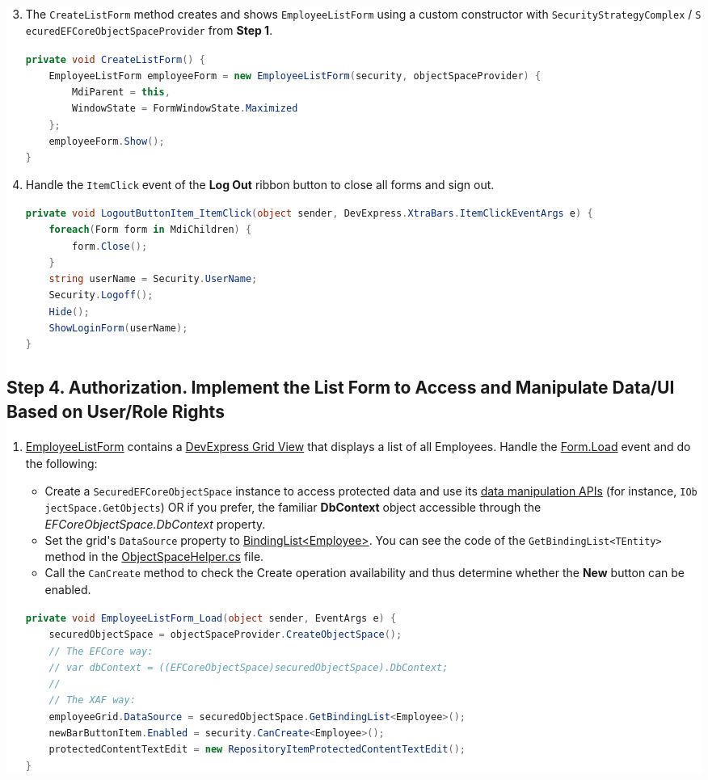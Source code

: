 
3. The `CreateListForm` method creates and shows `EmployeeListForm` using a custom constructor with `SecurityStrategyComplex` / `SecuredEFCoreObjectSpaceProvider` from **Step 1**.
    ```csharp
    private void CreateListForm() {
        EmployeeListForm employeeForm = new EmployeeListForm(security, objectSpaceProvider) {
            MdiParent = this,
            WindowState = FormWindowState.Maximized
        };
        employeeForm.Show();
    }
    ```
    
4. Handle the `ItemClick` event of the **Log Out** ribbon button to close all forms and sign out.

    ```csharp
    private void LogoutButtonItem_ItemClick(object sender, DevExpress.XtraBars.ItemClickEventArgs e) {
        foreach(Form form in MdiChildren) {
            form.Close();
        }
        string userName = Security.UserName;
        Security.Logoff();
        Hide();
        ShowLoginForm(userName);
    }
    ```

## Step 4. Authorization. Implement the List Form to Access and Manipulate Data/UI Based on User/Role Rights

1. [EmployeeListForm](EmployeeListForm.cs) contains a [DevExpress Grid View](https://docs.devexpress.com/WindowsForms/3464/Controls-and-Libraries/Data-Grid/Views/Grid-View) that displays a list of all Employees. Handle the [Form.Load](https://docs.microsoft.com/en-us/dotnet/api/system.windows.forms.form.load) event and do the following: 
    - Create a `SecuredEFCoreObjectSpace` instance to access protected data and use its [data manipulation APIs](https://docs.devexpress.com/eXpressAppFramework/113711/concepts/data-manipulation-and-business-logic/create-read-update-and-delete-data) (for instance, `IObjectSpace.GetObjects`) OR if you prefer, the familiar **DbContext** object accessible through the *EFCoreObjectSpace.DbContext* property.
    - Set the grid's `DataSource` property to [BindingList\<Employee>](https://docs.microsoft.com/en-us/dotnet/api/microsoft.entityframeworkcore.changetracking.localview-1.tobindinglist?view=efcore-2.1). You can see the code of the `GetBindingList<TEntity>` method in the [ObjectSpaceHelper.cs](Utils/ObjectSpaceHelper.cs) file.
    - Call the `CanCreate` method to check the Create operation availability and thus determine whether the **New** button can be enabled.

    ```csharp
    private void EmployeeListForm_Load(object sender, EventArgs e) {
        securedObjectSpace = objectSpaceProvider.CreateObjectSpace();
        // The EFCore way:
        // var dbContext = ((EFCoreObjectSpace)securedObjectSpace).DbContext;
        // 
        // The XAF way:
        employeeGrid.DataSource = securedObjectSpace.GetBindingList<Employee>();
        newBarButtonItem.Enabled = security.CanCreate<Employee>();
        protectedContentTextEdit = new RepositoryItemProtectedContentTextEdit();
    }
    ```    
